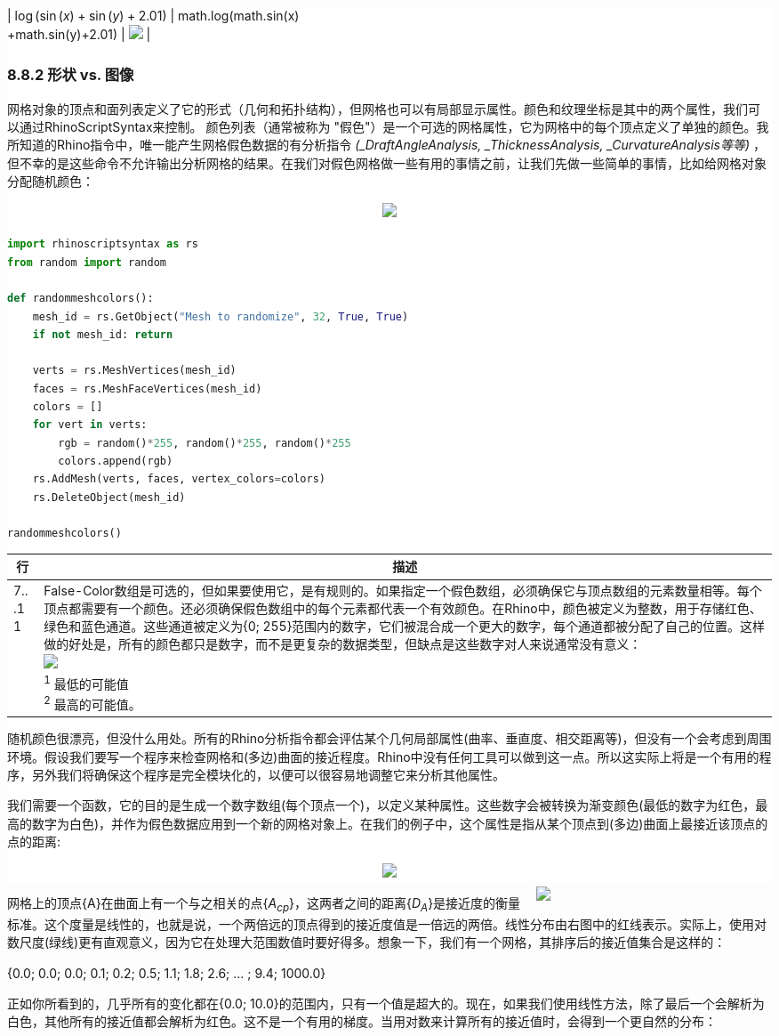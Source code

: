 | $\log\left(\sin(x) + \sin(y) + 2.01\right)$ | math.log(math.sin(x)<BR>+math.sin(y)+2.01)           | <img src="https://cdn.jsdelivr.net/gh/chinabiue/img@latest/rhino101/primer-meshxy-h.svg" width="100%"> |

### 8.8.2 形状 vs. 图像

网格对象的顶点和面列表定义了它的形式（几何和拓扑结构），但网格也可以有局部显示属性。颜色和纹理坐标是其中的两个属性，我们可以通过RhinoScriptSyntax来控制。  颜色列表（通常被称为 "假色"）是一个可选的网格属性，它为网格中的每个顶点定义了单独的颜色。我所知道的Rhino指令中，唯一能产生网格假色数据的有分析指令 *(_DraftAngleAnalysis, _ThicknessAnalysis, _CurvatureAnalysis等等)* ，但不幸的是这些命令不允许输出分析网格的结果。在我们对假色网格做一些有用的事情之前，让我们先做一些简单的事情，比如给网格对象分配随机颜色：

<div align=center><img src="https://cdn.jsdelivr.net/gh/chinabiue/img@latest/rhino101/primer-meshfalsecolours.svg" width="75%"></div>

```Python linenums='1'
import rhinoscriptsyntax as rs
from random import random

def randommeshcolors():
    mesh_id = rs.GetObject("Mesh to randomize", 32, True, True)
    if not mesh_id: return

    verts = rs.MeshVertices(mesh_id)
    faces = rs.MeshFaceVertices(mesh_id)
    colors = []
    for vert in verts:
        rgb = random()*255, random()*255, random()*255
        colors.append(rgb)
    rs.AddMesh(verts, faces, vertex_colors=colors)
    rs.DeleteObject(mesh_id)

randommeshcolors()
```

| 行     | 描述                                                                                                                                                                                                                                                                                                                                                                                                                                                                                                                                                                                                                                            |
| ------ | ----------------------------------------------------------------------------------------------------------------------------------------------------------------------------------------------------------------------------------------------------------------------------------------------------------------------------------------------------------------------------------------------------------------------------------------------------------------------------------------------------------------------------------------------------------------------------------------------------------------------------------------------- |
| 7...11 | False-Color数组是可选的，但如果要使用它，是有规则的。如果指定一个假色数组，必须确保它与顶点数组的元素数量相等。每个顶点都需要有一个颜色。还必须确保假色数组中的每个元素都代表一个有效颜色。在Rhino中，颜色被定义为整数，用于存储红色、绿色和蓝色通道。这些通道被定义为{0; 255}范围内的数字，它们被混合成一个更大的数字，每个通道都被分配了自己的位置。这样做的好处是，所有的颜色都只是数字，而不是更复杂的数据类型，但缺点是这些数字对人来说通常没有意义：<br><img src="https://cdn.jsdelivr.net/gh/chinabiue/img@latest/rhino101/primer-colortable.svg" width="60%" float="right"><br><sup>1</sup> 最低的可能值<br><sup>2</sup> 最高的可能值。 |

随机颜色很漂亮，但没什么用处。所有的Rhino分析指令都会评估某个几何局部属性(曲率、垂直度、相交距离等)，但没有一个会考虑到周围环境。假设我们要写一个程序来检查网格和(多边)曲面的接近程度。Rhino中没有任何工具可以做到这一点。所以这实际上将是一个有用的程序，另外我们将确保这个程序是完全模块化的，以便可以很容易地调整它来分析其他属性。

我们需要一个函数，它的目的是生成一个数字数组(每个顶点一个)，以定义某种属性。这些数字会被转换为渐变颜色(最低的数字为红色，最高的数字为白色)，并作为假色数据应用到一个新的网格对象上。在我们的例子中，这个属性是指从某个顶点到(多边)曲面上最接近该顶点的点的距离:

<div align=center><img src="https://cdn.jsdelivr.net/gh/chinabiue/img@latest/rhino101/primer-boxcp.svg" width="60%"></div>

<div style="float: left; clear: both;" align="left">
<img src="https://cdn.jsdelivr.net/gh/chinabiue/img@latest/rhino101/primer-loggraph.svg" width=260 align=right hspace="5" vspace="5"/> 

网格上的顶点{A}在曲面上有一个与之相关的点{$A_{cp}$}，这两者之间的距离{$D_A$}是接近度的衡量标准。这个度量是线性的，也就是说，一个两倍远的顶点得到的接近度值是一倍远的两倍。线性分布由右图中的红线表示。实际上，使用对数尺度(绿线)更有直观意义，因为它在处理大范围数值时要好得多。想象一下，我们有一个网格，其排序后的接近值集合是这样的：

{0.0; 0.0; 0.0; 0.1; 0.2; 0.5; 1.1; 1.8; 2.6; ... ; 9.4; 1000.0}

正如你所看到的，几乎所有的变化都在{0.0; 10.0}的范围内，只有一个值是超大的。现在，如果我们使用线性方法，除了最后一个会解析为白色，其他所有的接近值都会解析为红色。这不是一个有用的梯度。当用对数来计算所有的接近值时，会得到一个更自然的分布：
</div>
